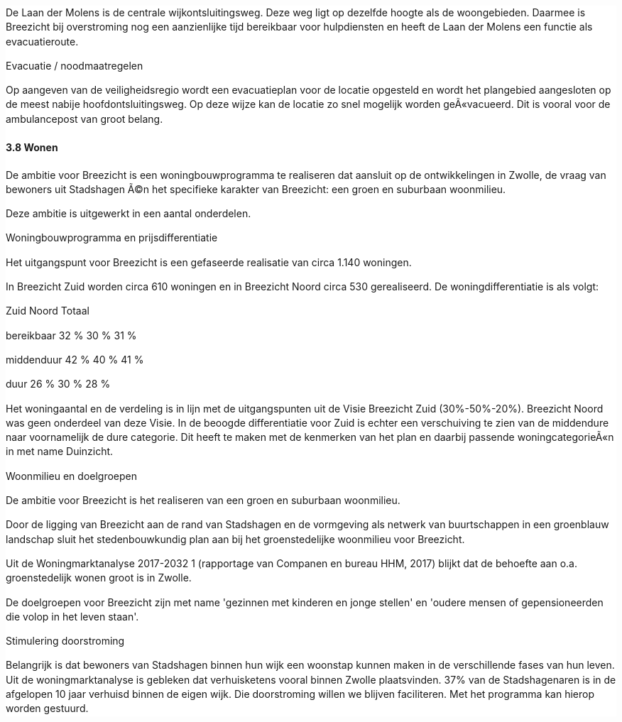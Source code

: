 De Laan der Molens is de centrale wijkontsluitingsweg. Deze weg ligt op dezelfde hoogte als de woongebieden. Daarmee is Breezicht bij overstroming nog een aanzienlijke tijd bereikbaar voor hulpdiensten en heeft de Laan der Molens een functie als evacuatieroute.

Evacuatie / noodmaatregelen

Op aangeven van de veiligheidsregio wordt een evacuatieplan voor de locatie opgesteld en wordt het plangebied aangesloten op de meest nabije hoofdontsluitingsweg. Op deze wijze kan de locatie zo snel mogelijk worden geÃ«vacueerd. Dit is vooral voor de ambulancepost van groot belang.

#### 3\.8 Wonen

De ambitie voor Breezicht is een woningbouwprogramma te realiseren dat aansluit op de ontwikkelingen in Zwolle, de vraag van bewoners uit Stadshagen Ã©n het specifieke karakter van Breezicht: een groen en suburbaan woonmilieu.

Deze ambitie is uitgewerkt in een aantal onderdelen.

Woningbouwprogramma en prijsdifferentiatie

Het uitgangspunt voor Breezicht is een gefaseerde realisatie van circa 1\.140 woningen.

In Breezicht Zuid worden circa 610 woningen en in Breezicht Noord circa 530 gerealiseerd. De woningdifferentiatie is als volgt:

Zuid Noord Totaal

bereikbaar 32 % 30 % 31 %

middenduur 42 % 40 % 41 %

duur 26 % 30 % 28 %

Het woningaantal en de verdeling is in lijn met de uitgangspunten uit de Visie Breezicht Zuid (30%\-50%\-20%). Breezicht Noord was geen onderdeel van deze Visie. In de beoogde differentiatie voor Zuid is echter een verschuiving te zien van de middendure naar voornamelijk de dure categorie. Dit heeft te maken met de kenmerken van het plan en daarbij passende woningcategorieÃ«n in met name Duinzicht.

Woonmilieu en doelgroepen

De ambitie voor Breezicht is het realiseren van een groen en suburbaan woonmilieu.

Door de ligging van Breezicht aan de rand van Stadshagen en de vormgeving als netwerk van buurtschappen in een groenblauw landschap sluit het stedenbouwkundig plan aan bij het groenstedelijke woonmilieu voor Breezicht.

Uit de Woningmarktanalyse 2017\-2032 1 (rapportage van Companen en bureau HHM, 2017\) blijkt dat de behoefte aan o.a. groenstedelijk wonen groot is in Zwolle.

De doelgroepen voor Breezicht zijn met name 'gezinnen met kinderen en jonge stellen' en 'oudere mensen of gepensioneerden die volop in het leven staan'.

Stimulering doorstroming

Belangrijk is dat bewoners van Stadshagen binnen hun wijk een woonstap kunnen maken in de verschillende fases van hun leven. Uit de woningmarktanalyse is gebleken dat verhuisketens vooral binnen Zwolle plaatsvinden. 37% van de Stadshagenaren is in de afgelopen 10 jaar verhuisd binnen de eigen wijk. Die doorstroming willen we blijven faciliteren. Met het programma kan hierop worden gestuurd.
